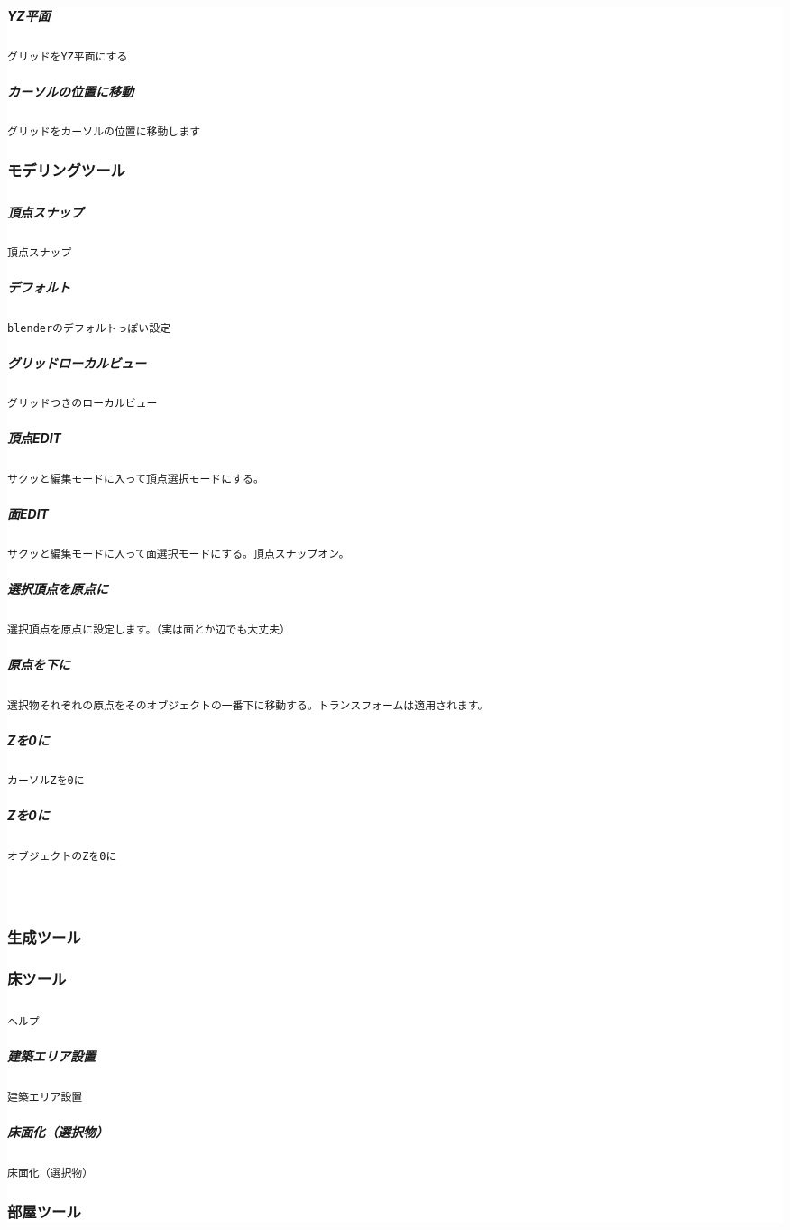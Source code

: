 ##### YZ平面
    グリッドをYZ平面にする
    
##### カーソルの位置に移動
    グリッドをカーソルの位置に移動します
    
### モデリングツール
##### 
    
    
##### 頂点スナップ
    頂点スナップ
    
##### デフォルト
    blenderのデフォルトっぽい設定
    
##### グリッドローカルビュー
    グリッドつきのローカルビュー
    
##### 頂点EDIT
    サクッと編集モードに入って頂点選択モードにする。
    
##### 面EDIT
    サクッと編集モードに入って面選択モードにする。頂点スナップオン。
    
##### 選択頂点を原点に
    選択頂点を原点に設定します。（実は面とか辺でも大丈夫）
    
##### 原点を下に
    選択物それぞれの原点をそのオブジェクトの一番下に移動する。トランスフォームは適用されます。
    
##### Zを0に
    カーソルZを0に
    
##### Zを0に
    オブジェクトのZを0に
    
### 　
### 生成ツール
### 床ツール
##### 
    ヘルプ
    
##### 建築エリア設置
    建築エリア設置
    
##### 床面化（選択物）
    床面化（選択物）
    
### 部屋ツール
##### 
    